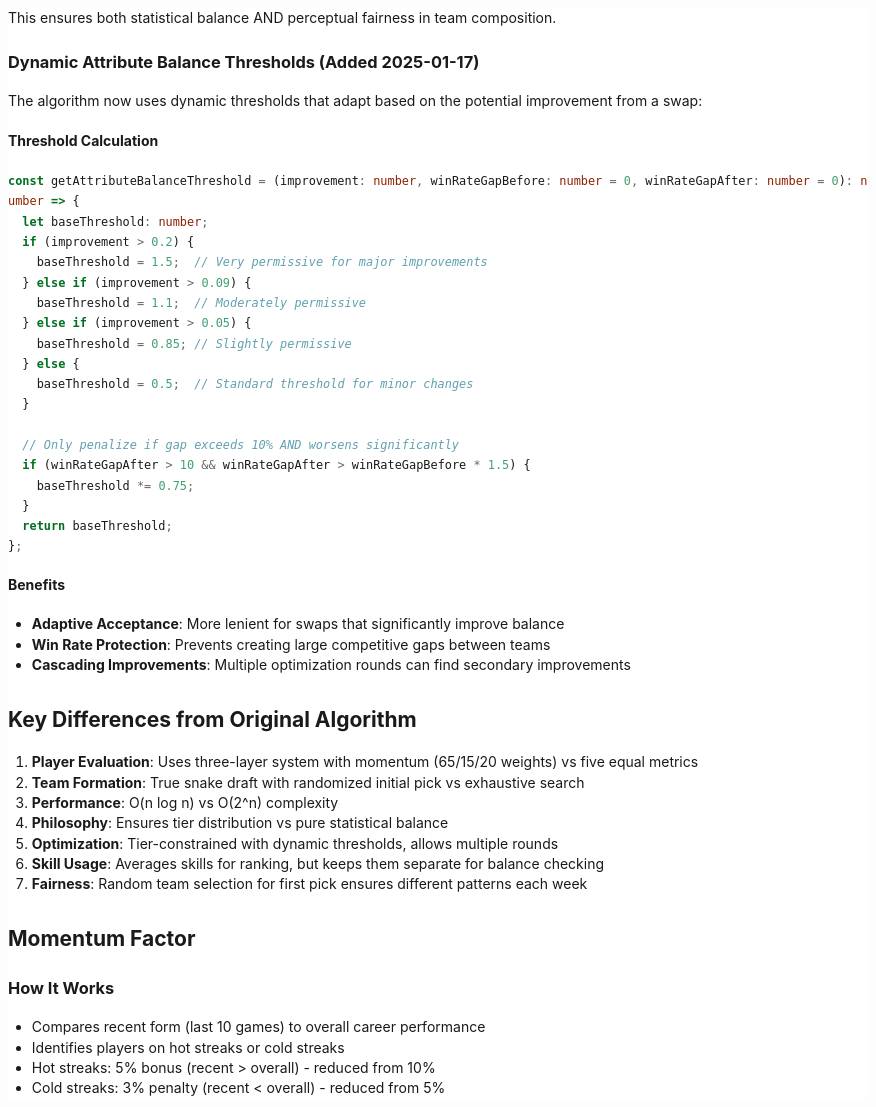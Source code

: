 This ensures both statistical balance AND perceptual fairness in team composition.

### Dynamic Attribute Balance Thresholds (Added 2025-01-17)

The algorithm now uses dynamic thresholds that adapt based on the potential improvement from a swap:

#### Threshold Calculation
```typescript
const getAttributeBalanceThreshold = (improvement: number, winRateGapBefore: number = 0, winRateGapAfter: number = 0): number => {
  let baseThreshold: number;
  if (improvement > 0.2) {
    baseThreshold = 1.5;  // Very permissive for major improvements
  } else if (improvement > 0.09) {
    baseThreshold = 1.1;  // Moderately permissive
  } else if (improvement > 0.05) {
    baseThreshold = 0.85; // Slightly permissive
  } else {
    baseThreshold = 0.5;  // Standard threshold for minor changes
  }

  // Only penalize if gap exceeds 10% AND worsens significantly
  if (winRateGapAfter > 10 && winRateGapAfter > winRateGapBefore * 1.5) {
    baseThreshold *= 0.75;
  }
  return baseThreshold;
};
```

#### Benefits
- **Adaptive Acceptance**: More lenient for swaps that significantly improve balance
- **Win Rate Protection**: Prevents creating large competitive gaps between teams
- **Cascading Improvements**: Multiple optimization rounds can find secondary improvements

## Key Differences from Original Algorithm

1. **Player Evaluation**: Uses three-layer system with momentum (65/15/20 weights) vs five equal metrics
2. **Team Formation**: True snake draft with randomized initial pick vs exhaustive search
3. **Performance**: O(n log n) vs O(2^n) complexity
4. **Philosophy**: Ensures tier distribution vs pure statistical balance
5. **Optimization**: Tier-constrained with dynamic thresholds, allows multiple rounds
6. **Skill Usage**: Averages skills for ranking, but keeps them separate for balance checking
7. **Fairness**: Random team selection for first pick ensures different patterns each week

## Momentum Factor

### How It Works
- Compares recent form (last 10 games) to overall career performance
- Identifies players on hot streaks or cold streaks
- Hot streaks: 5% bonus (recent > overall) - reduced from 10%
- Cold streaks: 3% penalty (recent < overall) - reduced from 5%
